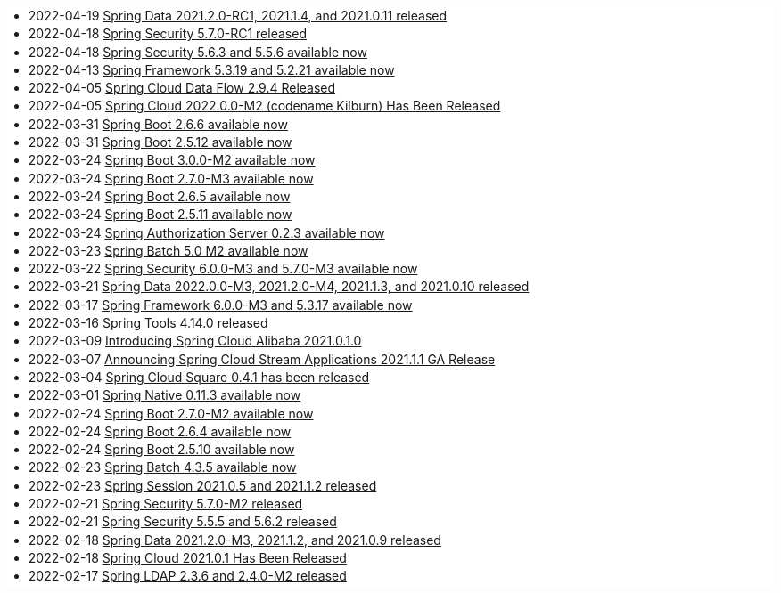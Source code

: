 - 2022-04-19 [Spring Data 2021.2.0-RC1, 2021.1.4, and 2021.0.11 released](https://spring.io/blog/2022/04/19/spring-data-2021-2-0-rc1-2021-1-4-and-2021-0-11-released) 
- 2022-04-18 [Spring Security 5.7.0-RC1 released](https://spring.io/blog/2022/04/18/spring-security-5-7-0-rc1-released) 
- 2022-04-18 [Spring Security 5.6.3 and 5.5.6 available now](https://spring.io/blog/2022/04/18/spring-security-5-6-3-and-5-5-6-available-now) 
- 2022-04-13 [Spring Framework 5.3.19 and 5.2.21 available now](https://spring.io/blog/2022/04/13/spring-framework-5-3-19-and-5-2-21-available-now) 
- 2022-04-05 [Spring Cloud Data Flow 2.9.4 Released](https://spring.io/blog/2022/04/05/spring-cloud-data-flow-2-9-4-released) 
- 2022-04-05 [Spring Cloud 2022.0.0-M2 (codename Kilburn) Has Been Released](https://spring.io/blog/2022/04/05/spring-cloud-2022-0-0-m2-codename-kilburn-has-been-released) 
- 2022-03-31 [Spring Boot 2.6.6 available now](https://spring.io/blog/2022/03/31/spring-boot-2-6-6-available-now) 
- 2022-03-31 [Spring Boot 2.5.12 available now](https://spring.io/blog/2022/03/31/spring-boot-2-5-12-available-now) 
- 2022-03-24 [Spring Boot 3.0.0-M2 available now](https://spring.io/blog/2022/03/24/spring-boot-3-0-0-m2-available-now) 
- 2022-03-24 [Spring Boot 2.7.0-M3 available now](https://spring.io/blog/2022/03/24/spring-boot-2-7-0-m3-available-now) 
- 2022-03-24 [Spring Boot 2.6.5 available now](https://spring.io/blog/2022/03/24/spring-boot-2-6-5-available-now) 
- 2022-03-24 [Spring Boot 2.5.11 available now](https://spring.io/blog/2022/03/24/spring-boot-2-5-11-available-now) 
- 2022-03-24 [Spring Authorization Server 0.2.3 available now](https://spring.io/blog/2022/03/24/spring-authorization-server-0-2-3-available-now) 
- 2022-03-23 [Spring Batch 5.0 M2 available now](https://spring.io/blog/2022/03/23/spring-batch-5-0-m2-available-now) 
- 2022-03-22 [Spring Security 6.0.0-M3 and 5.7.0-M3 available now](https://spring.io/blog/2022/03/22/spring-security-6-0-0-m3-and-5-7-0-m3-available-now) 
- 2022-03-21 [Spring Data 2022.0.0-M3, 2021.2.0-M4, 2021.1.3, and 2021.0.10 released](https://spring.io/blog/2022/03/21/spring-data-2022-0-0-m3-2021-2-0-m4-2021-1-3-and-2021-0-10-released) 
- 2022-03-17 [Spring Framework 6.0.0-M3 and 5.3.17 available now](https://spring.io/blog/2022/03/17/spring-framework-6-0-0-m3-and-5-3-17-available-now) 
- 2022-03-16 [Spring Tools 4.14.0 released](https://spring.io/blog/2022/03/16/spring-tools-4-14-0-released) 
- 2022-03-09 [Introducing Spring Cloud Alibaba 2021.0.1.0](https://spring.io/blog/2022/03/09/introducing-spring-cloud-alibaba-2021-0-1-0) 
- 2022-03-07 [Announcing Spring Cloud Stream Applications 2021.1.1 GA Release](https://spring.io/blog/2022/03/07/announcing-spring-cloud-stream-applications-2021-1-1-ga-release) 
- 2022-03-04 [Spring Cloud Square 0.4.1 has been released](https://spring.io/blog/2022/03/04/spring-cloud-square-0-4-1-has-been-released) 
- 2022-03-01 [Spring Native 0.11.3 available now](https://spring.io/blog/2022/03/01/spring-native-0-11-3-available-now) 
- 2022-02-24 [Spring Boot 2.7.0-M2 available now](https://spring.io/blog/2022/02/24/spring-boot-2-7-0-m2-available-now) 
- 2022-02-24 [Spring Boot 2.6.4 available now](https://spring.io/blog/2022/02/24/spring-boot-2-6-4-available-now) 
- 2022-02-24 [Spring Boot 2.5.10 available now](https://spring.io/blog/2022/02/24/spring-boot-2-5-10-available-now) 
- 2022-02-23 [Spring Batch 4.3.5 available now](https://spring.io/blog/2022/02/23/spring-batch-4-3-5-available-now) 
- 2022-02-23 [Spring Session 2021.0.5 and 2021.1.2 released](https://spring.io/blog/2022/02/23/spring-session-2021-0-5-and-2021-1-2-released) 
- 2022-02-21 [Spring Security 5.7.0-M2 released](https://spring.io/blog/2022/02/21/spring-security-5-7-0-m2-released) 
- 2022-02-21 [Spring Security 5.5.5 and 5.6.2 released](https://spring.io/blog/2022/02/21/spring-security-5-5-5-and-5-6-2-released) 
- 2022-02-18 [Spring Data 2021.2.0-M3, 2021.1.2, and 2021.0.9 released](https://spring.io/blog/2022/02/18/spring-data-2021-2-0-m3-2021-1-2-and-2021-0-9-released) 
- 2022-02-18 [Spring Cloud 2021.0.1 Has Been Released](https://spring.io/blog/2022/02/18/spring-cloud-2021-0-1-has-been-released) 
- 2022-02-17 [Spring LDAP 2.3.6 and 2.4.0-M2 released](https://spring.io/blog/2022/02/17/spring-ldap-2-3-6-and-2-4-0-m2-released) 